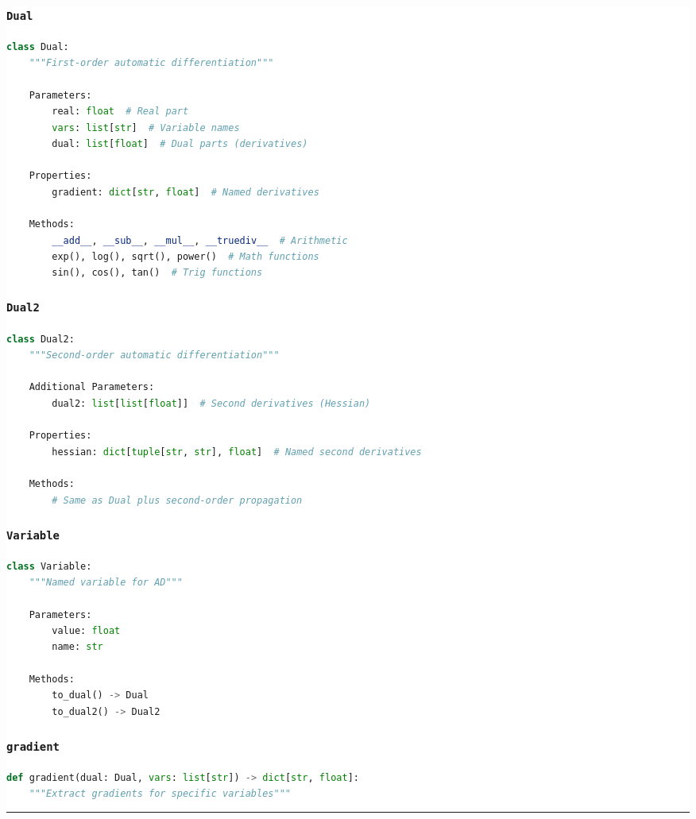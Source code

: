 ### `Dual`
```python
class Dual:
    """First-order automatic differentiation"""
    
    Parameters:
        real: float  # Real part
        vars: list[str]  # Variable names
        dual: list[float]  # Dual parts (derivatives)
    
    Properties:
        gradient: dict[str, float]  # Named derivatives
    
    Methods:
        __add__, __sub__, __mul__, __truediv__  # Arithmetic
        exp(), log(), sqrt(), power()  # Math functions
        sin(), cos(), tan()  # Trig functions
```

### `Dual2`
```python
class Dual2:
    """Second-order automatic differentiation"""
    
    Additional Parameters:
        dual2: list[list[float]]  # Second derivatives (Hessian)
    
    Properties:
        hessian: dict[tuple[str, str], float]  # Named second derivatives
    
    Methods:
        # Same as Dual plus second-order propagation
```

### `Variable`
```python
class Variable:
    """Named variable for AD"""
    
    Parameters:
        value: float
        name: str
    
    Methods:
        to_dual() -> Dual
        to_dual2() -> Dual2
```

### `gradient`
```python
def gradient(dual: Dual, vars: list[str]) -> dict[str, float]:
    """Extract gradients for specific variables"""
```

---